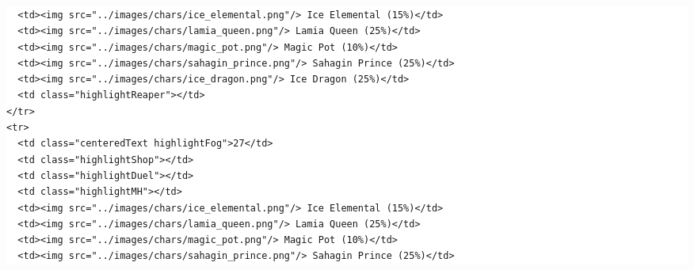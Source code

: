      <td><img src="../images/chars/ice_elemental.png"/> Ice Elemental (15%)</td>
      <td><img src="../images/chars/lamia_queen.png"/> Lamia Queen (25%)</td>
      <td><img src="../images/chars/magic_pot.png"/> Magic Pot (10%)</td>
      <td><img src="../images/chars/sahagin_prince.png"/> Sahagin Prince (25%)</td>
      <td><img src="../images/chars/ice_dragon.png"/> Ice Dragon (25%)</td>
      <td class="highlightReaper"></td>
    </tr>
    <tr>
      <td class="centeredText highlightFog">27</td>
      <td class="highlightShop"></td>
      <td class="highlightDuel"></td>
      <td class="highlightMH"></td>
      <td><img src="../images/chars/ice_elemental.png"/> Ice Elemental (15%)</td>
      <td><img src="../images/chars/lamia_queen.png"/> Lamia Queen (25%)</td>
      <td><img src="../images/chars/magic_pot.png"/> Magic Pot (10%)</td>
      <td><img src="../images/chars/sahagin_prince.png"/> Sahagin Prince (25%)</td>